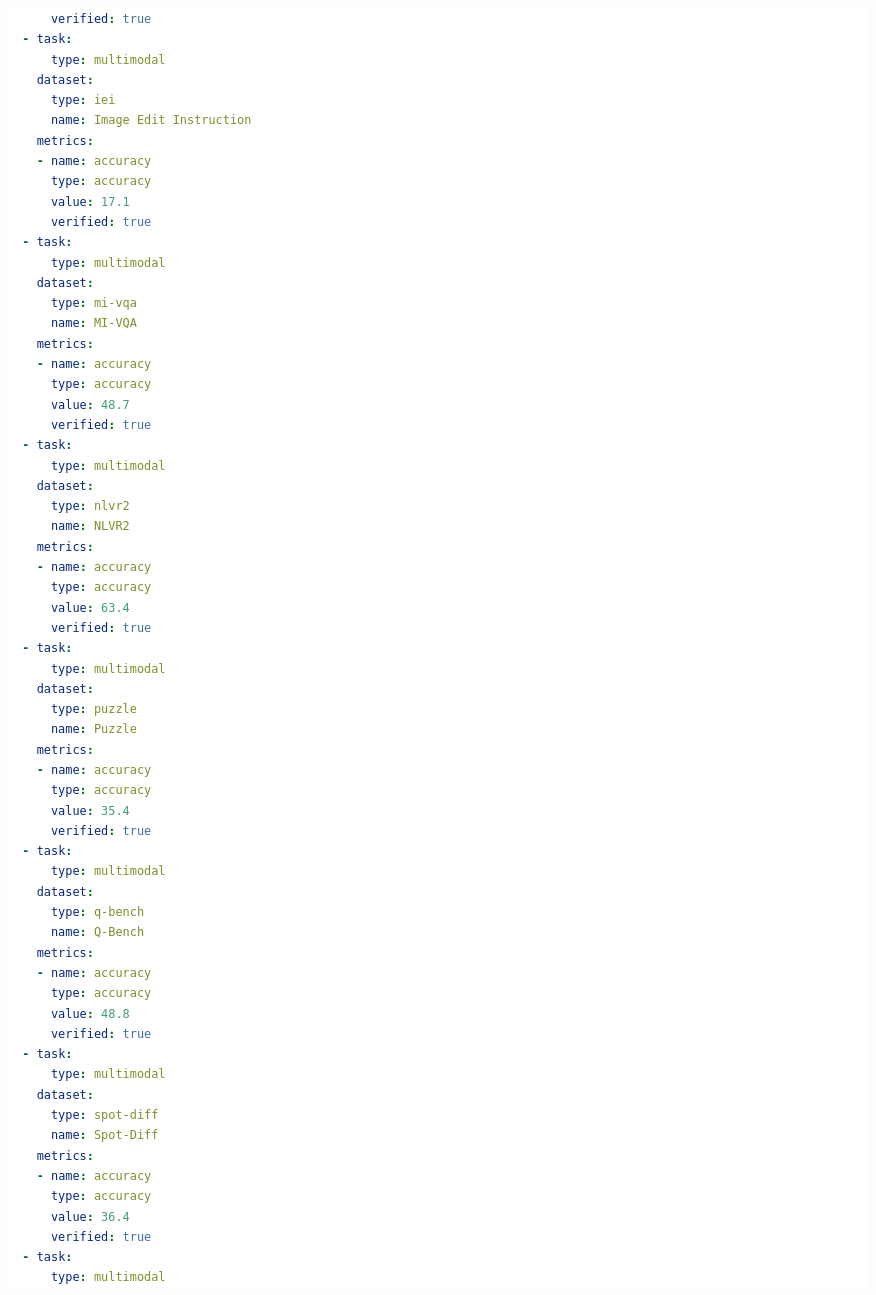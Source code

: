 ```yaml
      verified: true
  - task:
      type: multimodal
    dataset:
      type: iei
      name: Image Edit Instruction
    metrics:
    - name: accuracy
      type: accuracy
      value: 17.1
      verified: true
  - task:
      type: multimodal
    dataset:
      type: mi-vqa
      name: MI-VQA
    metrics:
    - name: accuracy
      type: accuracy
      value: 48.7
      verified: true
  - task:
      type: multimodal
    dataset:
      type: nlvr2
      name: NLVR2
    metrics:
    - name: accuracy
      type: accuracy
      value: 63.4
      verified: true
  - task:
      type: multimodal
    dataset:
      type: puzzle
      name: Puzzle
    metrics:
    - name: accuracy
      type: accuracy
      value: 35.4
      verified: true
  - task:
      type: multimodal
    dataset:
      type: q-bench
      name: Q-Bench
    metrics:
    - name: accuracy
      type: accuracy
      value: 48.8
      verified: true
  - task:
      type: multimodal
    dataset:
      type: spot-diff
      name: Spot-Diff
    metrics:
    - name: accuracy
      type: accuracy
      value: 36.4
      verified: true
  - task:
      type: multimodal
```